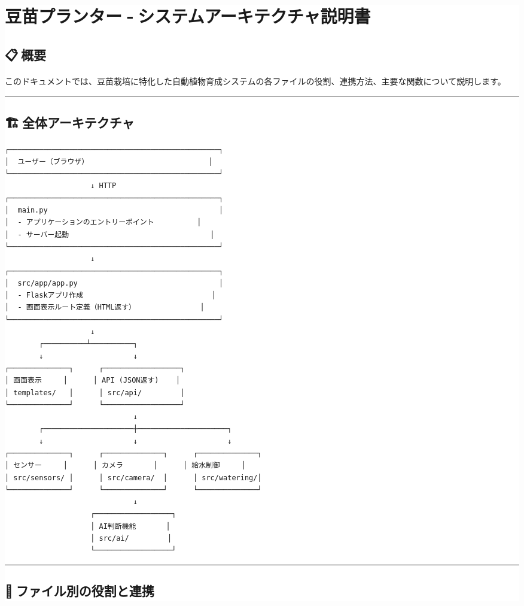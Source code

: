 # 豆苗プランター - システムアーキテクチャ説明書

## 📋 概要
このドキュメントでは、豆苗栽培に特化した自動植物育成システムの各ファイルの役割、連携方法、主要な関数について説明します。

---

## 🏗️ 全体アーキテクチャ

```
┌─────────────────────────────────────────────────┐
│  ユーザー（ブラウザ）                            │
└─────────────────────────────────────────────────┘
                    ↓ HTTP
┌─────────────────────────────────────────────────┐
│  main.py                                        │
│  - アプリケーションのエントリーポイント          │
│  - サーバー起動                                 │
└─────────────────────────────────────────────────┘
                    ↓
┌─────────────────────────────────────────────────┐
│  src/app/app.py                                 │
│  - Flaskアプリ作成                              │
│  - 画面表示ルート定義（HTML返す）               │
└─────────────────────────────────────────────────┘
                    ↓
        ┌──────────┴──────────┐
        ↓                     ↓
┌──────────────┐      ┌──────────────────┐
│ 画面表示     │      │ API (JSON返す)    │
│ templates/   │      │ src/api/         │
└──────────────┘      └──────────────────┘
                              ↓
        ┌─────────────────────┼─────────────────────┐
        ↓                     ↓                     ↓
┌──────────────┐      ┌──────────────┐      ┌──────────────┐
│ センサー     │      │ カメラ       │      │ 給水制御     │
│ src/sensors/ │      │ src/camera/  │      │ src/watering/│
└──────────────┘      └──────────────┘      └──────────────┘
                              ↓
                    ┌──────────────────┐
                    │ AI判断機能       │
                    │ src/ai/         │
                    └──────────────────┘
```

---

## 📁 ファイル別の役割と連携
